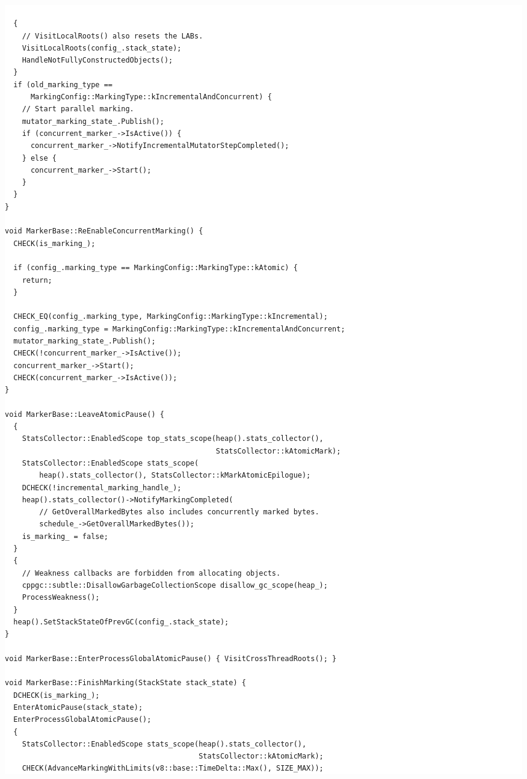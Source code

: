```

  {
    // VisitLocalRoots() also resets the LABs.
    VisitLocalRoots(config_.stack_state);
    HandleNotFullyConstructedObjects();
  }
  if (old_marking_type ==
      MarkingConfig::MarkingType::kIncrementalAndConcurrent) {
    // Start parallel marking.
    mutator_marking_state_.Publish();
    if (concurrent_marker_->IsActive()) {
      concurrent_marker_->NotifyIncrementalMutatorStepCompleted();
    } else {
      concurrent_marker_->Start();
    }
  }
}

void MarkerBase::ReEnableConcurrentMarking() {
  CHECK(is_marking_);

  if (config_.marking_type == MarkingConfig::MarkingType::kAtomic) {
    return;
  }

  CHECK_EQ(config_.marking_type, MarkingConfig::MarkingType::kIncremental);
  config_.marking_type = MarkingConfig::MarkingType::kIncrementalAndConcurrent;
  mutator_marking_state_.Publish();
  CHECK(!concurrent_marker_->IsActive());
  concurrent_marker_->Start();
  CHECK(concurrent_marker_->IsActive());
}

void MarkerBase::LeaveAtomicPause() {
  {
    StatsCollector::EnabledScope top_stats_scope(heap().stats_collector(),
                                                 StatsCollector::kAtomicMark);
    StatsCollector::EnabledScope stats_scope(
        heap().stats_collector(), StatsCollector::kMarkAtomicEpilogue);
    DCHECK(!incremental_marking_handle_);
    heap().stats_collector()->NotifyMarkingCompleted(
        // GetOverallMarkedBytes also includes concurrently marked bytes.
        schedule_->GetOverallMarkedBytes());
    is_marking_ = false;
  }
  {
    // Weakness callbacks are forbidden from allocating objects.
    cppgc::subtle::DisallowGarbageCollectionScope disallow_gc_scope(heap_);
    ProcessWeakness();
  }
  heap().SetStackStateOfPrevGC(config_.stack_state);
}

void MarkerBase::EnterProcessGlobalAtomicPause() { VisitCrossThreadRoots(); }

void MarkerBase::FinishMarking(StackState stack_state) {
  DCHECK(is_marking_);
  EnterAtomicPause(stack_state);
  EnterProcessGlobalAtomicPause();
  {
    StatsCollector::EnabledScope stats_scope(heap().stats_collector(),
                                             StatsCollector::kAtomicMark);
    CHECK(AdvanceMarkingWithLimits(v8::base::TimeDelta::Max(), SIZE_MAX));
```